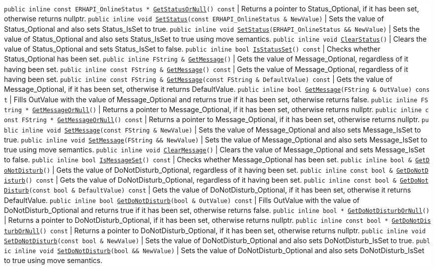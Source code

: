 `public inline const ERHAPI_OnlineStatus * `[`GetStatusOrNull`](#structFRHAPI__PlayerPresenceUpdateSelf_1a5f0bddef0df75c52446acfcf350ef612)`() const` | Returns a pointer to Status_Optional, if it has been set, otherwise returns nullptr.
`public inline void `[`SetStatus`](#structFRHAPI__PlayerPresenceUpdateSelf_1a0fba8f3110bb2265be7d8b68178c2029)`(const ERHAPI_OnlineStatus & NewValue)` | Sets the value of Status_Optional and also sets Status_IsSet to true.
`public inline void `[`SetStatus`](#structFRHAPI__PlayerPresenceUpdateSelf_1a5302d46a318dd90ab3a428be255826db)`(ERHAPI_OnlineStatus && NewValue)` | Sets the value of Status_Optional and also sets Status_IsSet to true using move semantics.
`public inline void `[`ClearStatus`](#structFRHAPI__PlayerPresenceUpdateSelf_1ae7d4d35a34722468773dbd159358b4f1)`()` | Clears the value of Status_Optional and sets Status_IsSet to false.
`public inline bool `[`IsStatusSet`](#structFRHAPI__PlayerPresenceUpdateSelf_1aac12b0aa7be8ee1e6a6e6aeabab6ecdb)`() const` | Checks whether Status_Optional has been set.
`public inline FString & `[`GetMessage`](#structFRHAPI__PlayerPresenceUpdateSelf_1a176ec3c8da297e7cb33cc3d531f4009f)`()` | Gets the value of Message_Optional, regardless of it having been set.
`public inline const FString & `[`GetMessage`](#structFRHAPI__PlayerPresenceUpdateSelf_1a836572898ef6528d3fc193bb38ed7643)`() const` | Gets the value of Message_Optional, regardless of it having been set.
`public inline const FString & `[`GetMessage`](#structFRHAPI__PlayerPresenceUpdateSelf_1a37a519b5a29b859b6953998aca22c810)`(const FString & DefaultValue) const` | Gets the value of Message_Optional, if it has been set, otherwise it returns DefaultValue.
`public inline bool `[`GetMessage`](#structFRHAPI__PlayerPresenceUpdateSelf_1a0a4e7c92e0e2c896372c8c9fd2366041)`(FString & OutValue) const` | Fills OutValue with the value of Message_Optional and returns true if it has been set, otherwise returns false.
`public inline FString * `[`GetMessageOrNull`](#structFRHAPI__PlayerPresenceUpdateSelf_1a5ef335912f555d56a6c8e7c9ba38d5eb)`()` | Returns a pointer to Message_Optional, if it has been set, otherwise returns nullptr.
`public inline const FString * `[`GetMessageOrNull`](#structFRHAPI__PlayerPresenceUpdateSelf_1aecb32203895775f3b25692e223ecb9f9)`() const` | Returns a pointer to Message_Optional, if it has been set, otherwise returns nullptr.
`public inline void `[`SetMessage`](#structFRHAPI__PlayerPresenceUpdateSelf_1a5b84b5ca7bd2a1b5be2a8a9dbc413416)`(const FString & NewValue)` | Sets the value of Message_Optional and also sets Message_IsSet to true.
`public inline void `[`SetMessage`](#structFRHAPI__PlayerPresenceUpdateSelf_1aa0a3e18e8f5c83af1e67f49e6982cf13)`(FString && NewValue)` | Sets the value of Message_Optional and also sets Message_IsSet to true using move semantics.
`public inline void `[`ClearMessage`](#structFRHAPI__PlayerPresenceUpdateSelf_1ac3536ed08f0b68992660d8a94300cdae)`()` | Clears the value of Message_Optional and sets Message_IsSet to false.
`public inline bool `[`IsMessageSet`](#structFRHAPI__PlayerPresenceUpdateSelf_1a5be90d9ecfb42ca3aba573c97891b834)`() const` | Checks whether Message_Optional has been set.
`public inline bool & `[`GetDoNotDisturb`](#structFRHAPI__PlayerPresenceUpdateSelf_1a151ff98631328fcb6004cb98c30ea87f)`()` | Gets the value of DoNotDisturb_Optional, regardless of it having been set.
`public inline const bool & `[`GetDoNotDisturb`](#structFRHAPI__PlayerPresenceUpdateSelf_1ac3a38550a776a8a30c5f026cc2c4145c)`() const` | Gets the value of DoNotDisturb_Optional, regardless of it having been set.
`public inline const bool & `[`GetDoNotDisturb`](#structFRHAPI__PlayerPresenceUpdateSelf_1a5121697bdb1cbbb2acc0f09c7df22ca5)`(const bool & DefaultValue) const` | Gets the value of DoNotDisturb_Optional, if it has been set, otherwise it returns DefaultValue.
`public inline bool `[`GetDoNotDisturb`](#structFRHAPI__PlayerPresenceUpdateSelf_1a5a81b18ac6109f6c9b9a76c8467dc6cb)`(bool & OutValue) const` | Fills OutValue with the value of DoNotDisturb_Optional and returns true if it has been set, otherwise returns false.
`public inline bool * `[`GetDoNotDisturbOrNull`](#structFRHAPI__PlayerPresenceUpdateSelf_1adba9ac34e459a7ac6d6213a69a77f9ab)`()` | Returns a pointer to DoNotDisturb_Optional, if it has been set, otherwise returns nullptr.
`public inline const bool * `[`GetDoNotDisturbOrNull`](#structFRHAPI__PlayerPresenceUpdateSelf_1a90649a0bcc549b851ee8f13642d6ae75)`() const` | Returns a pointer to DoNotDisturb_Optional, if it has been set, otherwise returns nullptr.
`public inline void `[`SetDoNotDisturb`](#structFRHAPI__PlayerPresenceUpdateSelf_1aaf10b9083e6169bb2275b4ea7732007c)`(const bool & NewValue)` | Sets the value of DoNotDisturb_Optional and also sets DoNotDisturb_IsSet to true.
`public inline void `[`SetDoNotDisturb`](#structFRHAPI__PlayerPresenceUpdateSelf_1a8643285bc7dfbb054783d9585b1b8f58)`(bool && NewValue)` | Sets the value of DoNotDisturb_Optional and also sets DoNotDisturb_IsSet to true using move semantics.